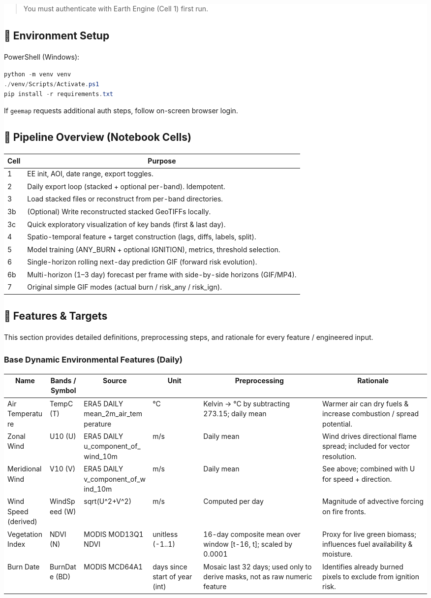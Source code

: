 > You must authenticate with Earth Engine (Cell 1) first run.

## 🔧 Environment Setup
PowerShell (Windows):
```powershell
python -m venv venv
./venv/Scripts/Activate.ps1
pip install -r requirements.txt
```
If `geemap` requests additional auth steps, follow on-screen browser login.

## 🔁 Pipeline Overview (Notebook Cells)
| Cell | Purpose |
|------|---------|
| 1 | EE init, AOI, date range, export toggles. |
| 2 | Daily export loop (stacked + optional per-band). Idempotent. |
| 3 | Load stacked files or reconstruct from per-band directories. |
| 3b | (Optional) Write reconstructed stacked GeoTIFFs locally. |
| 3c | Quick exploratory visualization of key bands (first & last day). |
| 4 | Spatio-temporal feature + target construction (lags, diffs, labels, split). |
| 5 | Model training (ANY_BURN + optional IGNITION), metrics, threshold selection. |
| 6 | Single-horizon rolling next-day prediction GIF (forward risk evolution). |
| 6b | Multi-horizon (1–3 day) forecast per frame with side-by-side horizons (GIF/MP4). |
| 7 | Original simple GIF modes (actual burn / risk_any / risk_ign). |

## 🧪 Features & Targets
This section provides detailed definitions, preprocessing steps, and rationale for every feature / engineered input.

### Base Dynamic Environmental Features (Daily)
| Name | Bands / Symbol | Source | Unit | Preprocessing | Rationale |
|------|----------------|--------|------|---------------|-----------|
| Air Temperature | TempC (T) | ERA5 DAILY mean_2m_air_temperature | °C | Kelvin → °C by subtracting 273.15; daily mean | Warmer air can dry fuels & increase combustion / spread potential. |
| Zonal Wind | U10 (U) | ERA5 DAILY u_component_of_wind_10m | m/s | Daily mean | Wind drives directional flame spread; included for vector resolution. |
| Meridional Wind | V10 (V) | ERA5 DAILY v_component_of_wind_10m | m/s | Daily mean | See above; combined with U for speed + direction. |
| Wind Speed (derived) | WindSpeed (W) | sqrt(U^2+V^2) | m/s | Computed per day | Magnitude of advective forcing on fire fronts. |
| Vegetation Index | NDVI (N) | MODIS MOD13Q1 NDVI | unitless (-1..1) | 16-day composite mean over window [t-16, t]; scaled by 0.0001 | Proxy for live green biomass; influences fuel availability & moisture. |
| Burn Date | BurnDate (BD) | MODIS MCD64A1 | days since start of year (int) | Mosaic last 32 days; used only to derive masks, not as raw numeric feature | Identifies already burned pixels to exclude from ignition risk. |
